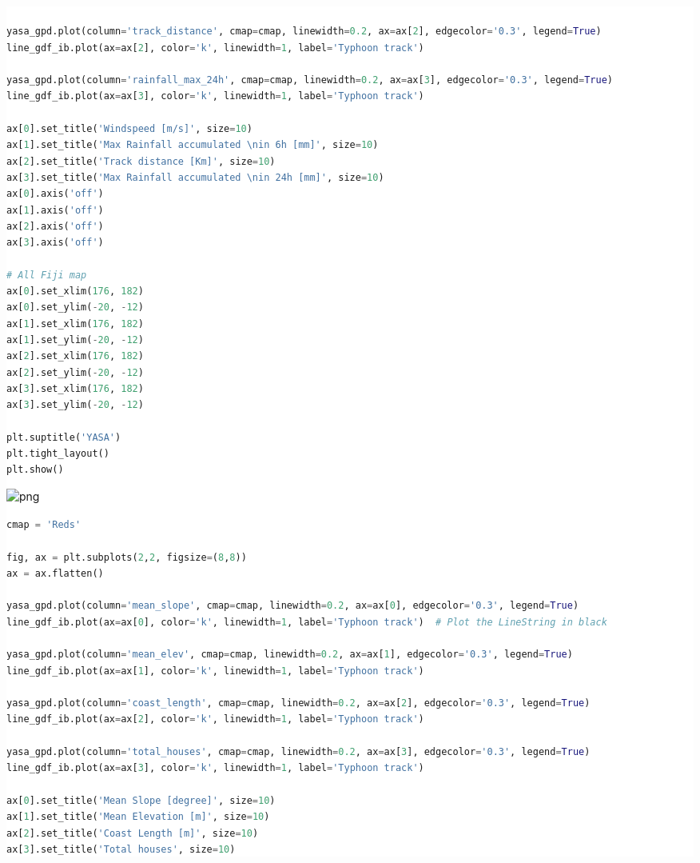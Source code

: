 ```python

yasa_gpd.plot(column='track_distance', cmap=cmap, linewidth=0.2, ax=ax[2], edgecolor='0.3', legend=True)
line_gdf_ib.plot(ax=ax[2], color='k', linewidth=1, label='Typhoon track')

yasa_gpd.plot(column='rainfall_max_24h', cmap=cmap, linewidth=0.2, ax=ax[3], edgecolor='0.3', legend=True)
line_gdf_ib.plot(ax=ax[3], color='k', linewidth=1, label='Typhoon track')

ax[0].set_title('Windspeed [m/s]', size=10)
ax[1].set_title('Max Rainfall accumulated \nin 6h [mm]', size=10)
ax[2].set_title('Track distance [Km]', size=10)
ax[3].set_title('Max Rainfall accumulated \nin 24h [mm]', size=10)
ax[0].axis('off')
ax[1].axis('off')
ax[2].axis('off')
ax[3].axis('off')

# All Fiji map
ax[0].set_xlim(176, 182)
ax[0].set_ylim(-20, -12)
ax[1].set_xlim(176, 182)
ax[1].set_ylim(-20, -12)
ax[2].set_xlim(176, 182)
ax[2].set_ylim(-20, -12)
ax[3].set_xlim(176, 182)
ax[3].set_ylim(-20, -12)

plt.suptitle('YASA')
plt.tight_layout()
plt.show()
```



![png](05.3_exploring_YASA_files/05.3_exploring_YASA_7_0.png)




```python
cmap = 'Reds'

fig, ax = plt.subplots(2,2, figsize=(8,8))
ax = ax.flatten()

yasa_gpd.plot(column='mean_slope', cmap=cmap, linewidth=0.2, ax=ax[0], edgecolor='0.3', legend=True)
line_gdf_ib.plot(ax=ax[0], color='k', linewidth=1, label='Typhoon track')  # Plot the LineString in black

yasa_gpd.plot(column='mean_elev', cmap=cmap, linewidth=0.2, ax=ax[1], edgecolor='0.3', legend=True)
line_gdf_ib.plot(ax=ax[1], color='k', linewidth=1, label='Typhoon track')

yasa_gpd.plot(column='coast_length', cmap=cmap, linewidth=0.2, ax=ax[2], edgecolor='0.3', legend=True)
line_gdf_ib.plot(ax=ax[2], color='k', linewidth=1, label='Typhoon track')

yasa_gpd.plot(column='total_houses', cmap=cmap, linewidth=0.2, ax=ax[3], edgecolor='0.3', legend=True)
line_gdf_ib.plot(ax=ax[3], color='k', linewidth=1, label='Typhoon track')

ax[0].set_title('Mean Slope [degree]', size=10)
ax[1].set_title('Mean Elevation [m]', size=10)
ax[2].set_title('Coast Length [m]', size=10)
ax[3].set_title('Total houses', size=10)
```